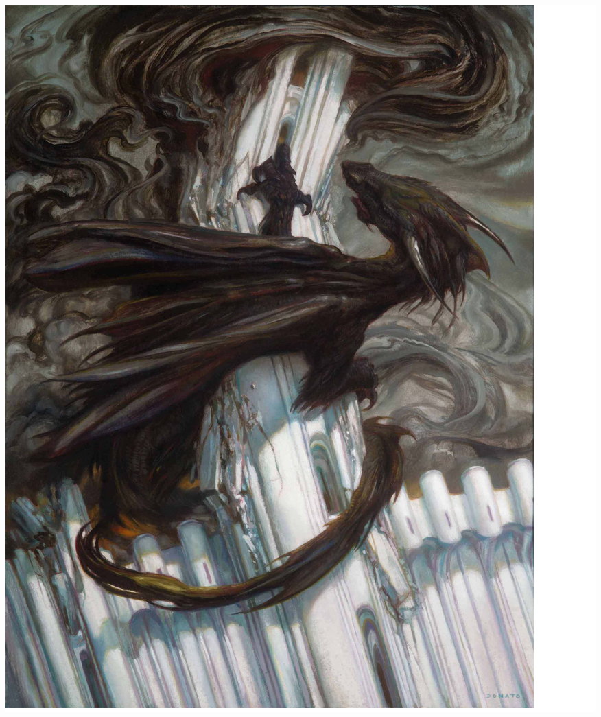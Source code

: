 [![FallofGondolin-donato-3300-0318.jpg](https://raw.githubusercontent.com/buckmanc/wallpapers/main/mobile/tolkien/FallofGondolin-donato-3300-0318.jpg "FallofGondolin-donato-3300-0318.jpg")](https://raw.githubusercontent.com/buckmanc/wallpapers/main/mobile/tolkien/FallofGondolin-donato-3300-0318.jpg)
